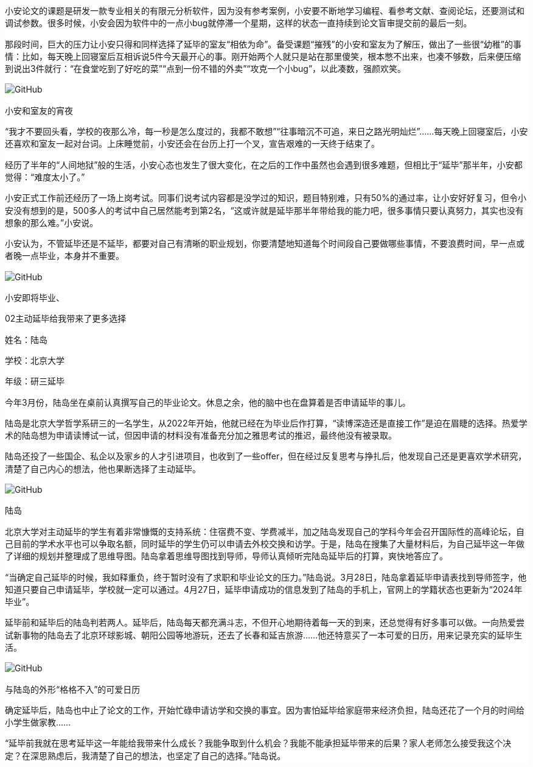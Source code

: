 小安论文的课题是研发一款专业相关的有限元分析软件，因为没有参考案例，小安要不断地学习编程、看参考文献、查阅论坛，还要测试和调试参数。很多时候，小安会因为软件中的一点小bug就停滞一个星期，这样的状态一直持续到论文盲审提交前的最后一刻。

那段时间，巨大的压力让小安只得和同样选择了延毕的室友“相依为命”。备受课题“摧残”的小安和室友为了解压，做出了一些很“幼稚”的事情：比如，每天晚上回寝室后互相诉说5件今天最开心的事。刚开始两个人就只是站在那里傻笑，根本憋不出来，也凑不够数，后来便压缩到说出3件就行：“在食堂吃到了好吃的菜”“点到一份不错的外卖”“攻克一个小bug”，以此凑数，强颜欢笑。

![GitHub](https://chinadigitaltimes.net/chinese/files/2023/06/image-1686737332736.png)

小安和室友的宵夜

“我才不要回头看，学校的夜那么冷，每一秒是怎么度过的，我都不敢想”“往事暗沉不可追，来日之路光明灿烂”……每天晚上回寝室后，小安还喜欢和室友一起对台词。上床睡觉前，小安还会在台历上打一个叉，宣告艰难的一天终于结束了。

经历了半年的“人间地狱”般的生活，小安心态也发生了很大变化，在之后的工作中虽然也会遇到很多难题，但相比于“延毕”那半年，小安都觉得：“难度太小了。”

小安正式工作前还经历了一场上岗考试。同事们说考试内容都是没学过的知识，题目特别难，只有50%的通过率，让小安好好复习，但令小安没有想到的是，500多人的考试中自己居然能考到第2名，“这或许就是延毕那半年带给我的能力吧，很多事情只要认真努力，其实也没有想象的那么难。”小安说。

小安认为，不管延毕还是不延毕，都要对自己有清晰的职业规划，你要清楚地知道每个时间段自己要做哪些事情，不要浪费时间，早一点或者晚一点毕业，本身并不重要。

![GitHub](https://chinadigitaltimes.net/chinese/files/2023/06/image-1686737399610.png)

小安即将毕业、

02主动延毕给我带来了更多选择

姓名：陆岛

学校：北京大学

年级：研三延毕

今年3月份，陆岛坐在桌前认真撰写自己的毕业论文。休息之余，他的脑中也在盘算着是否申请延毕的事儿。

陆岛是北京大学哲学系研三的一名学生，从2022年开始，他就已经在为毕业后作打算，“读博深造还是直接工作”是迫在眉睫的选择。热爱学术的陆岛想为申请读博试一试，但因申请的材料没有准备充分加之雅思考试的推迟，最终他没有被录取。

陆岛还投了一些国企、私企以及家乡的人才引进项目，也收到了一些offer，但在经过反复思考与挣扎后，他发现自己还是更喜欢学术研究，清楚了自己内心的想法，他也果断选择了主动延毕。

![GitHub](https://chinadigitaltimes.net/chinese/files/2023/06/image-1686737454777.png)

陆岛

北京大学对主动延毕的学生有着非常慷慨的支持系统：住宿费不变、学费减半，加之陆岛发现自己的学科今年会召开国际性的高峰论坛，自己目前的学术水平也可以争取名额，同时延毕的学生仍可以申请去外校交换和访学。于是，陆岛在搜集了大量材料后，为自己延毕这一年做了详细的规划并整理成了思维导图。陆岛拿着思维导图找到导师，导师认真倾听完陆岛延毕后的打算，爽快地答应了。

“当确定自己延毕的时候，我如释重负，终于暂时没有了求职和毕业论文的压力。”陆岛说。3月28日，陆岛拿着延毕申请表找到导师签字，他知道只要自己申请延毕，学校就一定可以通过。4月27日，延毕申请成功的信息发到了陆岛的手机上，官网上的学籍状态也更新为“2024年毕业”。

延毕前和延毕后的陆岛判若两人。延毕后，陆岛每天都充满斗志，不但开心地期待着每一天的到来，还总觉得有好多事可以做。一向热爱尝试新事物的陆岛去了北京环球影城、朝阳公园等地游玩，还去了长春和延吉旅游……他还特意买了一本可爱的日历，用来记录充实的延毕生活。

![GitHub](https://chinadigitaltimes.net/chinese/files/2023/06/image-1686737523309.png)

与陆岛的外形“格格不入”的可爱日历

确定延毕后，陆岛也中止了论文的工作，开始忙碌申请访学和交换的事宜。因为害怕延毕给家庭带来经济负担，陆岛还花了一个月的时间给小学生做家教……

“延毕前我就在思考延毕这一年能给我带来什么成长？我能争取到什么机会？我能不能承担延毕带来的后果？家人老师怎么接受我这个决定？在深思熟虑后，我清楚了自己的想法，也坚定了自己的选择。”陆岛说。
